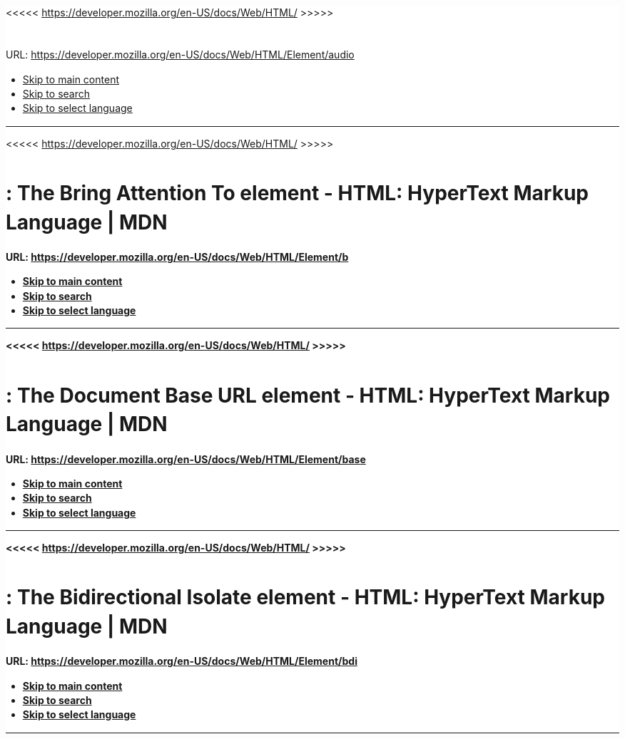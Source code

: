 

<<<<< https://developer.mozilla.org/en-US/docs/Web/HTML/ >>>>>

# <audio>: The Embed Audio element - HTML: HyperText Markup Language | MDN

URL: https://developer.mozilla.org/en-US/docs/Web/HTML/Element/audio

* [Skip to main content](#content)
* [Skip to search](#top-nav-search-input)
* [Skip to select language](#languages-switcher-button)

---


<<<<< https://developer.mozilla.org/en-US/docs/Web/HTML/ >>>>>

# <b>: The Bring Attention To element - HTML: HyperText Markup Language | MDN

URL: https://developer.mozilla.org/en-US/docs/Web/HTML/Element/b

* [Skip to main content](#content)
* [Skip to search](#top-nav-search-input)
* [Skip to select language](#languages-switcher-button)

---


<<<<< https://developer.mozilla.org/en-US/docs/Web/HTML/ >>>>>

# <base>: The Document Base URL element - HTML: HyperText Markup Language | MDN

URL: https://developer.mozilla.org/en-US/docs/Web/HTML/Element/base

* [Skip to main content](#content)
* [Skip to search](#top-nav-search-input)
* [Skip to select language](#languages-switcher-button)

---


<<<<< https://developer.mozilla.org/en-US/docs/Web/HTML/ >>>>>

# <bdi>: The Bidirectional Isolate element - HTML: HyperText Markup Language | MDN

URL: https://developer.mozilla.org/en-US/docs/Web/HTML/Element/bdi

* [Skip to main content](#content)
* [Skip to search](#top-nav-search-input)
* [Skip to select language](#languages-switcher-button)

---